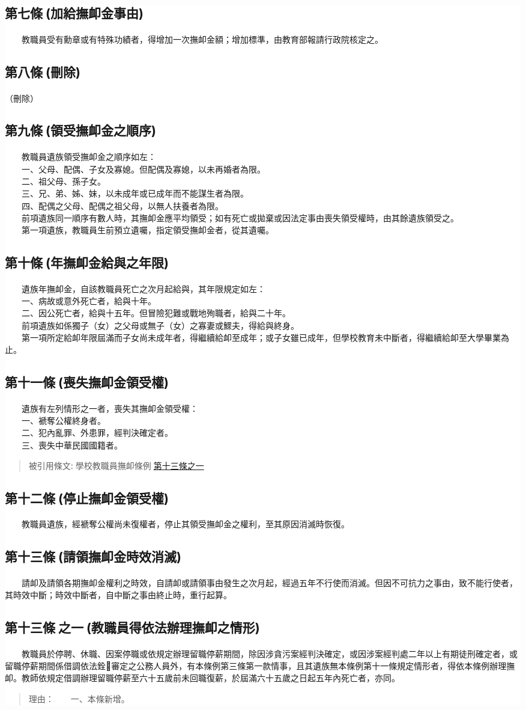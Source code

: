 

第七條 (加給撫卹金事由)
-----------------------
　　教職員受有勳章或有特殊功績者，得增加一次撫卹金額；增加標準，由教育部報請行政院核定之。  


第八條 (刪除)
-------------
（刪除）  


第九條 (領受撫卹金之順序)
-------------------------
　　教職員遺族領受撫卹金之順序如左：  
　　一、父母、配偶、子女及寡媳。但配偶及寡媳，以未再婚者為限。  
　　二、祖父母、孫子女。  
　　三、兄、弟、姊、妹，以未成年或已成年而不能謀生者為限。  
　　四、配偶之父母、配偶之祖父母，以無人扶養者為限。  
　　前項遺族同一順序有數人時，其撫卹金應平均領受；如有死亡或拋棄或因法定事由喪失領受權時，由其餘遺族領受之。  
　　第一項遺族，教職員生前預立遺囑，指定領受撫卹金者，從其遺囑。  


第十條 (年撫卹金給與之年限)
---------------------------
　　遺族年撫卹金，自該教職員死亡之次月起給與，其年限規定如左：  
　　一、病故或意外死亡者，給與十年。  
　　二、因公死亡者，給與十五年。但冒險犯難或戰地殉職者，給與二十年。  
　　前項遺族如係獨子（女）之父母或無子（女）之寡妻或鰥夫，得給與終身。  
　　第一項所定給卹年限屆滿而子女尚未成年者，得繼續給卹至成年；或子女雖已成年，但學校教育未中斷者，得繼續給卹至大學畢業為止。  


第十一條 (喪失撫卹金領受權)
---------------------------
　　遺族有左列情形之一者，喪失其撫卹金領受權：  
　　一、褫奪公權終身者。  
　　二、犯內亂罪、外患罪，經判決確定者。  
　　三、喪失中華民國國籍者。  
> 被引用條文: 學校教職員撫卹條例 [第十三條之一](../../教育/教育政務/學校教職員撫卹條例.md#第十三條之一)



第十二條 (停止撫卹金領受權)
---------------------------
　　教職員遺族，經褫奪公權尚未復權者，停止其領受撫卹金之權利，至其原因消滅時恢復。  


第十三條 (請領撫卹金時效消滅)
-----------------------------
　　請卹及請領各期撫卹金權利之時效，自請卹或請領事由發生之次月起，經過五年不行使而消滅。但因不可抗力之事由，致不能行使者，其時效中斷；時效中斷者，自中斷之事由終止時，重行起算。  


第十三條 之一 (教職員得依法辦理撫卹之情形)
------------------------------------------
　　教職員於停聘、休職、因案停職或依規定辦理留職停薪期間，除因涉貪污案經判決確定，或因涉案經判處二年以上有期徒刑確定者，或留職停薪期間係借調依法銓審定之公務人員外，有本條例第三條第一款情事，且其遺族無本條例第十一條規定情形者，得依本條例辦理撫卹。教師依規定借調辦理留職停薪至六十五歲前未回職復薪，於屆滿六十五歲之日起五年內死亡者，亦同。  
> 理由：　　一、本條新增。
